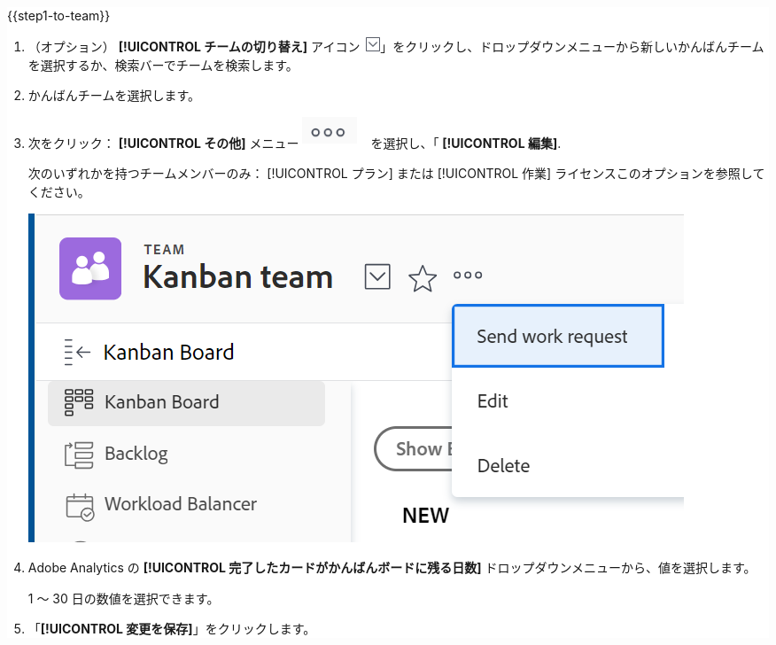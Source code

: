 {{step1-to-team}}

1. （オプション） **[!UICONTROL チームの切り替え]** アイコン ![チームを切り替えアイコン](assets/switch-team-icon.png)」をクリックし、ドロップダウンメニューから新しいかんばんチームを選択するか、検索バーでチームを検索します。
1. かんばんチームを選択します。
1. 次をクリック： **[!UICONTROL その他]** メニュー ![](assets/more-menu.png) を選択し、「 **[!UICONTROL 編集]**.

   次のいずれかを持つチームメンバーのみ： [!UICONTROL プラン] または [!UICONTROL 作業] ライセンスこのオプションを参照してください。

   ![チームを編集](assets/edit-team-settings-350x205.png)

1. Adobe Analytics の **[!UICONTROL 完了したカードがかんばんボードに残る日数]** ドロップダウンメニューから、値を選択します。

   1 ～ 30 日の数値を選択できます。
1. 「**[!UICONTROL 変更を保存]**」をクリックします。
